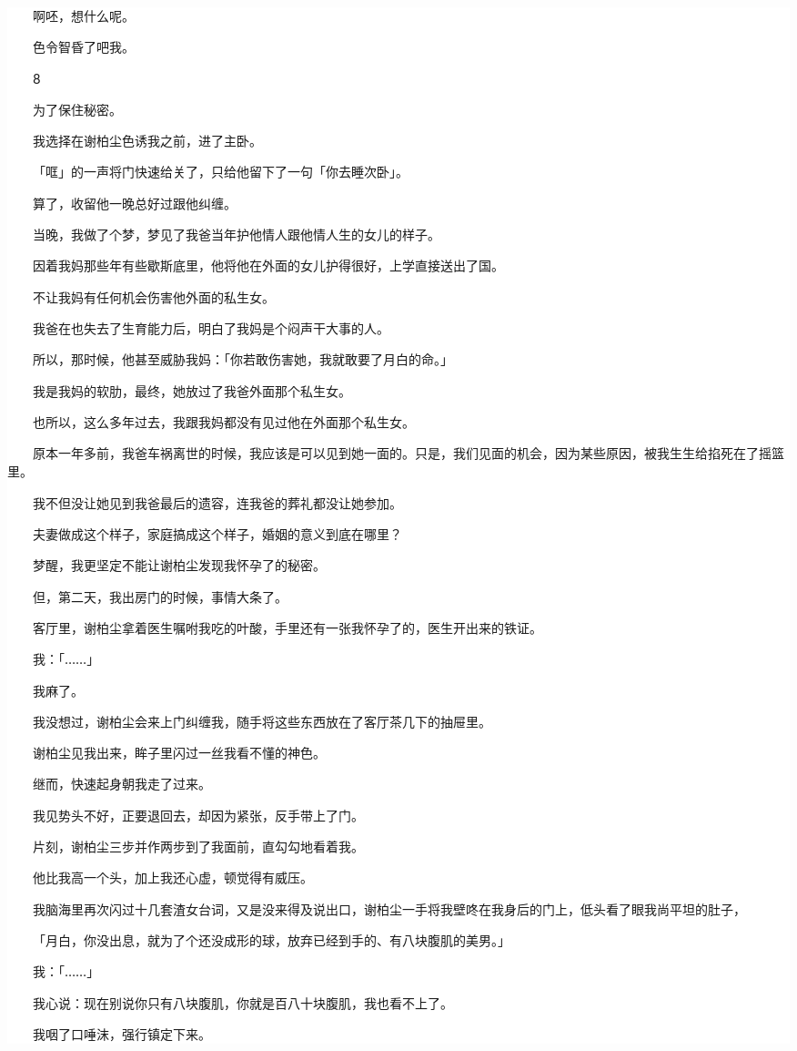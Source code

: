 &emsp;&emsp;啊呸，想什么呢。  
  
&emsp;&emsp;色令智昏了吧我。  
  
&emsp;&emsp;8  
  
&emsp;&emsp;为了保住秘密。  
  
&emsp;&emsp;我选择在谢柏尘色诱我之前，进了主卧。  
  
&emsp;&emsp;「哐」的一声将门快速给关了，只给他留下了一句「你去睡次卧」。  
  
&emsp;&emsp;算了，收留他一晚总好过跟他纠缠。  
  
&emsp;&emsp;当晚，我做了个梦，梦见了我爸当年护他情人跟他情人生的女儿的样子。  
  
&emsp;&emsp;因着我妈那些年有些歇斯底里，他将他在外面的女儿护得很好，上学直接送出了国。  
  
&emsp;&emsp;不让我妈有任何机会伤害他外面的私生女。  
  
&emsp;&emsp;我爸在也失去了生育能力后，明白了我妈是个闷声干大事的人。  
  
&emsp;&emsp;所以，那时候，他甚至威胁我妈：「你若敢伤害她，我就敢要了月白的命。」  
  
&emsp;&emsp;我是我妈的软肋，最终，她放过了我爸外面那个私生女。  
  
&emsp;&emsp;也所以，这么多年过去，我跟我妈都没有见过他在外面那个私生女。  
  
&emsp;&emsp;原本一年多前，我爸车祸离世的时候，我应该是可以见到她一面的。只是，我们见面的机会，因为某些原因，被我生生给掐死在了摇篮里。  
  
&emsp;&emsp;我不但没让她见到我爸最后的遗容，连我爸的葬礼都没让她参加。  
  
&emsp;&emsp;夫妻做成这个样子，家庭搞成这个样子，婚姻的意义到底在哪里？  
  
&emsp;&emsp;梦醒，我更坚定不能让谢柏尘发现我怀孕了的秘密。  
  
&emsp;&emsp;但，第二天，我出房门的时候，事情大条了。  
  
&emsp;&emsp;客厅里，谢柏尘拿着医生嘱咐我吃的叶酸，手里还有一张我怀孕了的，医生开出来的铁证。  
  
&emsp;&emsp;我：「……」  
  
&emsp;&emsp;我麻了。  
  
&emsp;&emsp;我没想过，谢柏尘会来上门纠缠我，随手将这些东西放在了客厅茶几下的抽屉里。  
  
&emsp;&emsp;谢柏尘见我出来，眸子里闪过一丝我看不懂的神色。  
  
&emsp;&emsp;继而，快速起身朝我走了过来。  
  
&emsp;&emsp;我见势头不好，正要退回去，却因为紧张，反手带上了门。  
  
&emsp;&emsp;片刻，谢柏尘三步并作两步到了我面前，直勾勾地看着我。  
  
&emsp;&emsp;他比我高一个头，加上我还心虚，顿觉得有威压。  
  
&emsp;&emsp;我脑海里再次闪过十几套渣女台词，又是没来得及说出口，谢柏尘一手将我壁咚在我身后的门上，低头看了眼我尚平坦的肚子，  
  
&emsp;&emsp;「月白，你没出息，就为了个还没成形的球，放弃已经到手的、有八块腹肌的美男。」  
  
&emsp;&emsp;我：「……」  
  
&emsp;&emsp;我心说：现在别说你只有八块腹肌，你就是百八十块腹肌，我也看不上了。  
  
&emsp;&emsp;我咽了口唾沫，强行镇定下来。  
  